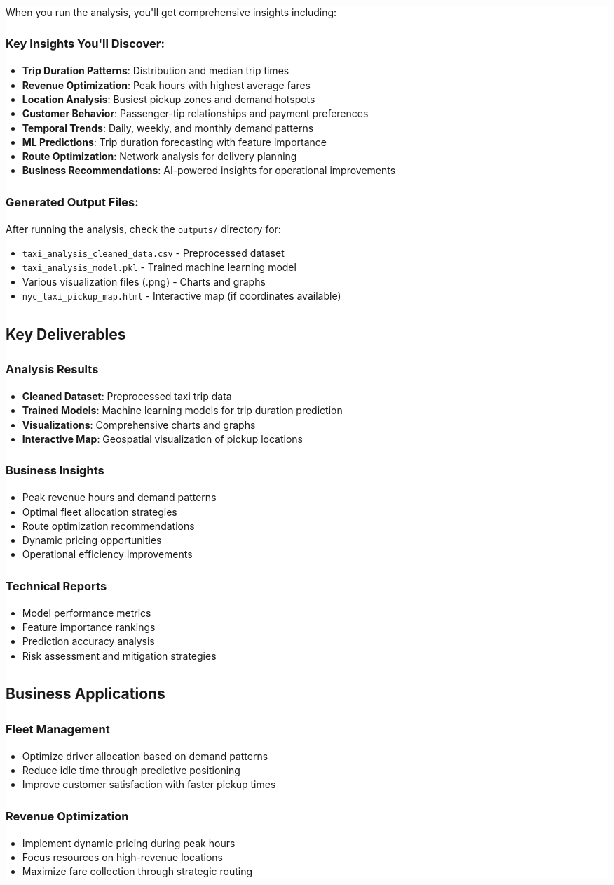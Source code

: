 When you run the analysis, you'll get comprehensive insights including:

### Key Insights You'll Discover:
- **Trip Duration Patterns**: Distribution and median trip times
- **Revenue Optimization**: Peak hours with highest average fares
- **Location Analysis**: Busiest pickup zones and demand hotspots
- **Customer Behavior**: Passenger-tip relationships and payment preferences
- **Temporal Trends**: Daily, weekly, and monthly demand patterns
- **ML Predictions**: Trip duration forecasting with feature importance
- **Route Optimization**: Network analysis for delivery planning
- **Business Recommendations**: AI-powered insights for operational improvements

### Generated Output Files:
After running the analysis, check the `outputs/` directory for:
- `taxi_analysis_cleaned_data.csv` - Preprocessed dataset
- `taxi_analysis_model.pkl` - Trained machine learning model
- Various visualization files (.png) - Charts and graphs
- `nyc_taxi_pickup_map.html` - Interactive map (if coordinates available)


## Key Deliverables

### Analysis Results
- **Cleaned Dataset**: Preprocessed taxi trip data
- **Trained Models**: Machine learning models for trip duration prediction
- **Visualizations**: Comprehensive charts and graphs
- **Interactive Map**: Geospatial visualization of pickup locations

### Business Insights
- Peak revenue hours and demand patterns
- Optimal fleet allocation strategies
- Route optimization recommendations
- Dynamic pricing opportunities
- Operational efficiency improvements

### Technical Reports
- Model performance metrics
- Feature importance rankings
- Prediction accuracy analysis
- Risk assessment and mitigation strategies

## Business Applications

### Fleet Management
- Optimize driver allocation based on demand patterns
- Reduce idle time through predictive positioning
- Improve customer satisfaction with faster pickup times

### Revenue Optimization
- Implement dynamic pricing during peak hours
- Focus resources on high-revenue locations
- Maximize fare collection through strategic routing
